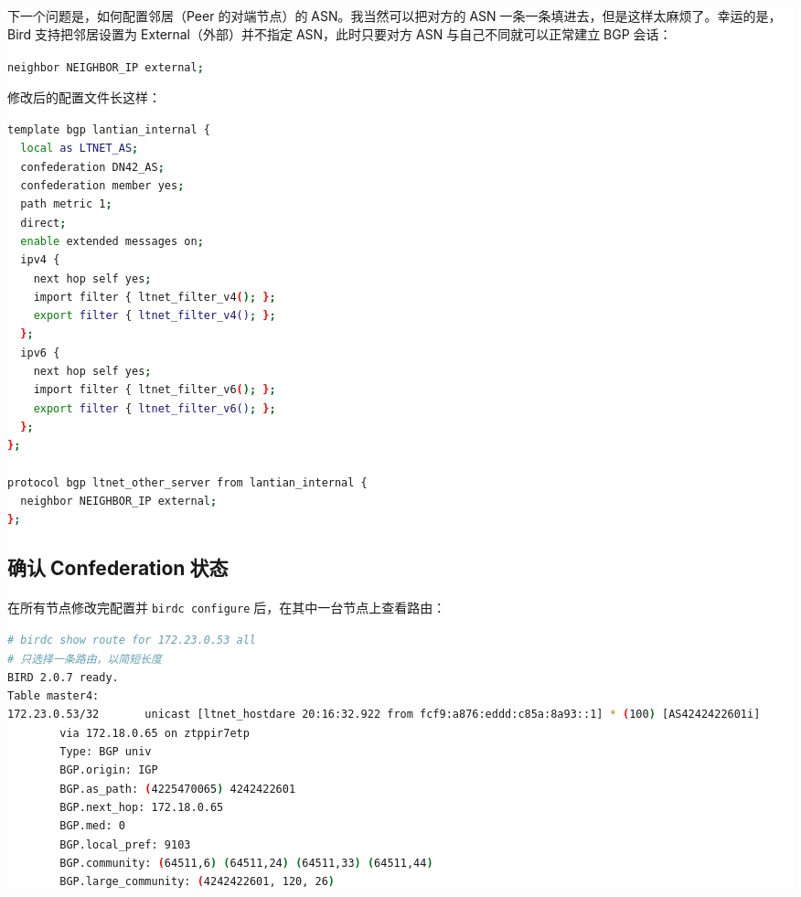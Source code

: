 下一个问题是，如何配置邻居（Peer 的对端节点）的 ASN。我当然可以把对方的 ASN 一条一条填进去，但是这样太麻烦了。幸运的是，Bird 支持把邻居设置为 External（外部）并不指定 ASN，此时只要对方 ASN 与自己不同就可以正常建立 BGP 会话：

```bash
neighbor NEIGHBOR_IP external;
```

修改后的配置文件长这样：

```bash
template bgp lantian_internal {
  local as LTNET_AS;
  confederation DN42_AS;
  confederation member yes;
  path metric 1;
  direct;
  enable extended messages on;
  ipv4 {
    next hop self yes;
    import filter { ltnet_filter_v4(); };
    export filter { ltnet_filter_v4(); };
  };
  ipv6 {
    next hop self yes;
    import filter { ltnet_filter_v6(); };
    export filter { ltnet_filter_v6(); };
  };
};

protocol bgp ltnet_other_server from lantian_internal {
  neighbor NEIGHBOR_IP external;
};
```

确认 Confederation 状态
----------------------

在所有节点修改完配置并 `birdc configure` 后，在其中一台节点上查看路由：

```bash
# birdc show route for 172.23.0.53 all
# 只选择一条路由，以简短长度
BIRD 2.0.7 ready.
Table master4:
172.23.0.53/32       unicast [ltnet_hostdare 20:16:32.922 from fcf9:a876:eddd:c85a:8a93::1] * (100) [AS4242422601i]
        via 172.18.0.65 on ztppir7etp
        Type: BGP univ
        BGP.origin: IGP
        BGP.as_path: (4225470065) 4242422601
        BGP.next_hop: 172.18.0.65
        BGP.med: 0
        BGP.local_pref: 9103
        BGP.community: (64511,6) (64511,24) (64511,33) (64511,44)
        BGP.large_community: (4242422601, 120, 26)

```
